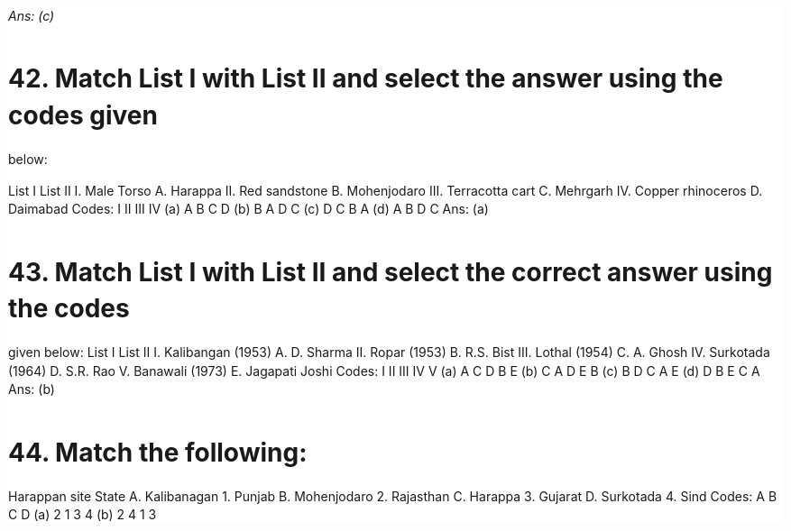 _Ans: (c)_
# 42. Match List I with List II and select the answer using the codes given
below:

List I List II
I. Male Torso A. Harappa
II. Red sandstone
B. Mohenjodaro
III. Terracotta cart
C. Mehrgarh
IV. Copper rhinoceros
D. Daimabad Codes:
I II III IV
(a) A B C D
(b) B A D C
(c) D C B A
(d) A B D C
Ans: (a)
# 43. Match List I with List II and select the correct answer using the codes
given below:
List I List II
I. Kalibangan (1953)
A. D. Sharma
II. Ropar (1953) B. R.S. Bist
III. Lothal (1954) C. A. Ghosh
IV. Surkotada (1964)
D. S.R. Rao
V. Banawali (1973)
E. Jagapati Joshi Codes:
I II III IV V
(a) A C D B E
(b) C A D E B
(c) B D C A E
(d) D B E C A
Ans: (b)
# 44. Match the following:
Harappan site State
A. Kalibanagan 1. Punjab
B. Mohenjodaro 2. Rajasthan
C. Harappa 3. Gujarat
D. Surkotada 4. Sind Codes:
A B C D
(a) 2 1 3 4
(b) 2 4 1 3
